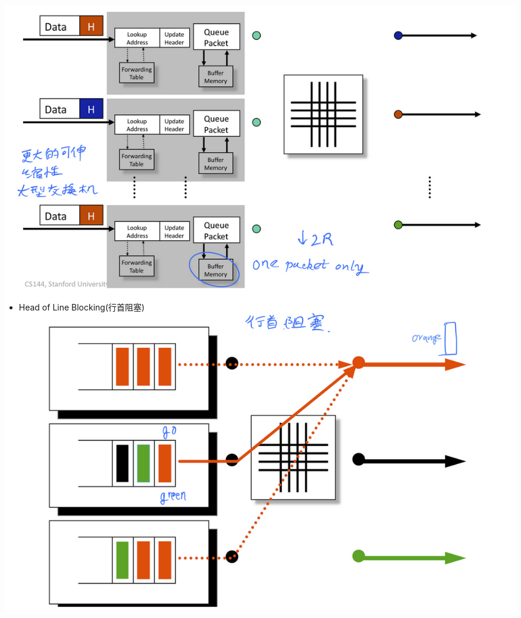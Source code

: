 ![](assets/mk2022-04-08-21-35-38.png)
   - Head of Line Blocking(行首阻塞)
    ![](assets/mk2022-04-08-21-37-10.png)